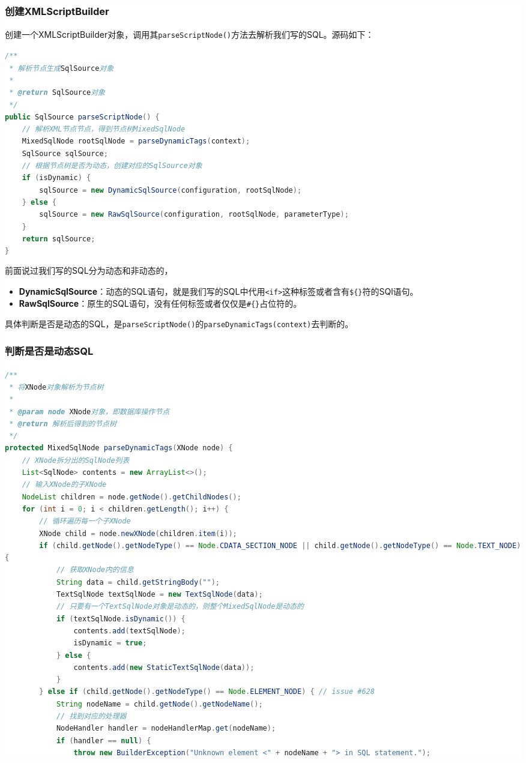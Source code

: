 ### 创建XMLScriptBuilder

创建一个XMLScriptBuilder对象，调用其`parseScriptNode()`方法去解析我们写的SQL。源码如下：

```java
/**
 * 解析节点生成SqlSource对象
 *
 * @return SqlSource对象
 */
public SqlSource parseScriptNode() {
    // 解析XML节点节点，得到节点树MixedSqlNode
    MixedSqlNode rootSqlNode = parseDynamicTags(context);
    SqlSource sqlSource;
    // 根据节点树是否为动态，创建对应的SqlSource对象
    if (isDynamic) {
        sqlSource = new DynamicSqlSource(configuration, rootSqlNode);
    } else {
        sqlSource = new RawSqlSource(configuration, rootSqlNode, parameterType);
    }
    return sqlSource;
}
```

前面说过我们写的SQL分为动态和非动态的，

- **DynamicSqlSource**：动态的SQL语句，就是我们写的SQL中代用`<if>`这种标签或者含有`${}`符的SQl语句。
- **RawSqlSource**：原生的SQL语句，没有任何标签或者仅仅是`#{}`占位符的。

具体判断是否是动态的SQL，是`parseScriptNode()`的`parseDynamicTags(context)`去判断的。

### 判断是否是动态SQL

```java
/**
 * 将XNode对象解析为节点树
 *
 * @param node XNode对象，即数据库操作节点
 * @return 解析后得到的节点树
 */
protected MixedSqlNode parseDynamicTags(XNode node) {
    // XNode拆分出的SqlNode列表
    List<SqlNode> contents = new ArrayList<>();
    // 输入XNode的子XNode
    NodeList children = node.getNode().getChildNodes();
    for (int i = 0; i < children.getLength(); i++) {
        // 循环遍历每一个子XNode
        XNode child = node.newXNode(children.item(i));
        if (child.getNode().getNodeType() == Node.CDATA_SECTION_NODE || child.getNode().getNodeType() == Node.TEXT_NODE) {
            // 获取XNode内的信息
            String data = child.getStringBody("");
            TextSqlNode textSqlNode = new TextSqlNode(data);
            // 只要有一个TextSqlNode对象是动态的，则整个MixedSqlNode是动态的
            if (textSqlNode.isDynamic()) {
                contents.add(textSqlNode);
                isDynamic = true;
            } else {
                contents.add(new StaticTextSqlNode(data));
            }
        } else if (child.getNode().getNodeType() == Node.ELEMENT_NODE) { // issue #628
            String nodeName = child.getNode().getNodeName();
            // 找到对应的处理器
            NodeHandler handler = nodeHandlerMap.get(nodeName);
            if (handler == null) {
                throw new BuilderException("Unknown element <" + nodeName + "> in SQL statement.");
```